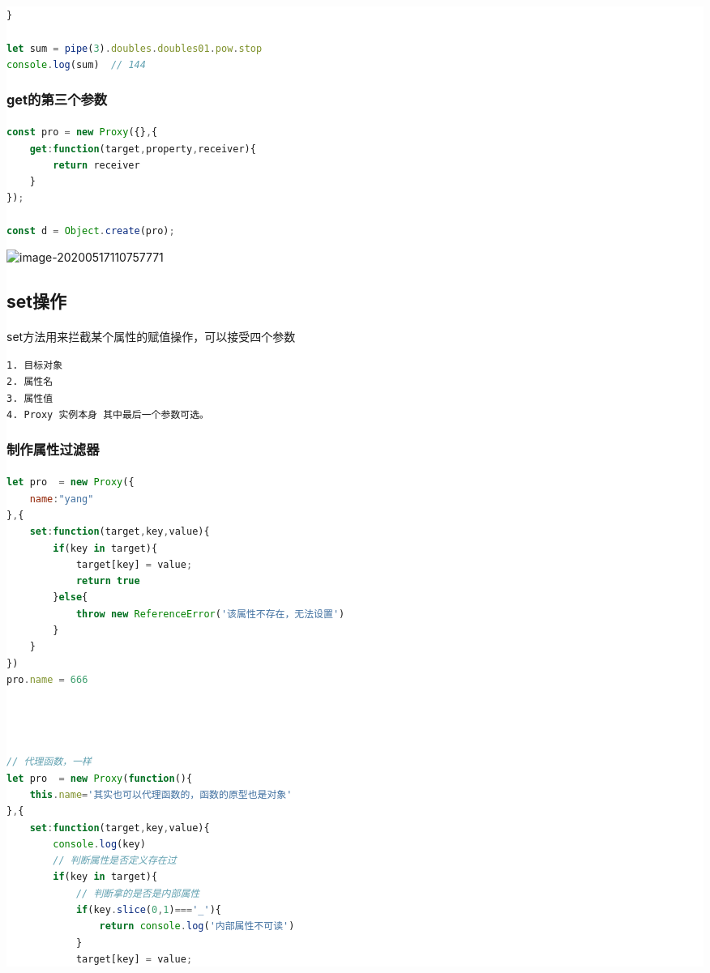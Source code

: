 ```js
}

let sum = pipe(3).doubles.doubles01.pow.stop
console.log(sum)  // 144
```

### get的第三个参数

```js
const pro = new Proxy({},{
    get:function(target,property,receiver){
        return receiver
    }
});

const d = Object.create(pro);
```

![image-20200517110757771](C:\Users\Administrator\AppData\Roaming\Typora\typora-user-images\image-20200517110757771.png)

## set操作

set方法用来拦截某个属性的赋值操作，可以接受四个参数

```
1. 目标对象
2. 属性名
3. 属性值 
4. Proxy 实例本身 其中最后一个参数可选。
```

### 制作属性过滤器

```js
let pro  = new Proxy({
    name:"yang"
},{
    set:function(target,key,value){
        if(key in target){
            target[key] = value;
            return true
        }else{
            throw new ReferenceError('该属性不存在，无法设置')
        }
    }
})
pro.name = 666




// 代理函数，一样
let pro  = new Proxy(function(){
    this.name='其实也可以代理函数的，函数的原型也是对象'
},{
    set:function(target,key,value){
        console.log(key)
        // 判断属性是否定义存在过
        if(key in target){
            // 判断拿的是否是内部属性
            if(key.slice(0,1)==='_'){
                return console.log('内部属性不可读')
            }
            target[key] = value;
```